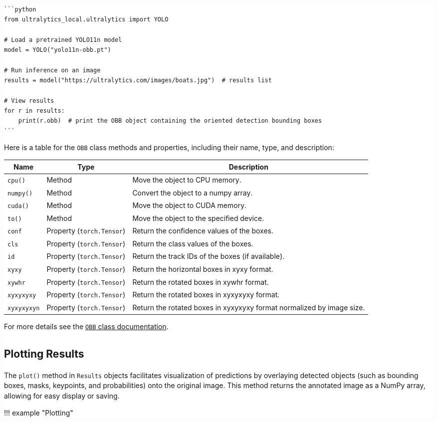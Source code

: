     ```python
    from ultralytics_local.ultralytics import YOLO

    # Load a pretrained YOLO11n model
    model = YOLO("yolo11n-obb.pt")

    # Run inference on an image
    results = model("https://ultralytics.com/images/boats.jpg")  # results list

    # View results
    for r in results:
        print(r.obb)  # print the OBB object containing the oriented detection bounding boxes
    ```

Here is a table for the `OBB` class methods and properties, including their name, type, and description:

| Name        | Type                      | Description                                                           |
| ----------- | ------------------------- | --------------------------------------------------------------------- |
| `cpu()`     | Method                    | Move the object to CPU memory.                                        |
| `numpy()`   | Method                    | Convert the object to a numpy array.                                  |
| `cuda()`    | Method                    | Move the object to CUDA memory.                                       |
| `to()`      | Method                    | Move the object to the specified device.                              |
| `conf`      | Property (`torch.Tensor`) | Return the confidence values of the boxes.                            |
| `cls`       | Property (`torch.Tensor`) | Return the class values of the boxes.                                 |
| `id`        | Property (`torch.Tensor`) | Return the track IDs of the boxes (if available).                     |
| `xyxy`      | Property (`torch.Tensor`) | Return the horizontal boxes in xyxy format.                           |
| `xywhr`     | Property (`torch.Tensor`) | Return the rotated boxes in xywhr format.                             |
| `xyxyxyxy`  | Property (`torch.Tensor`) | Return the rotated boxes in xyxyxyxy format.                          |
| `xyxyxyxyn` | Property (`torch.Tensor`) | Return the rotated boxes in xyxyxyxy format normalized by image size. |

For more details see the [`OBB` class documentation](../reference/engine/results.md#ultralytics.engine.results.OBB).

## Plotting Results

The `plot()` method in `Results` objects facilitates visualization of predictions by overlaying detected objects (such as bounding boxes, masks, keypoints, and probabilities) onto the original image. This method returns the annotated image as a NumPy array, allowing for easy display or saving.

!!! example "Plotting"
